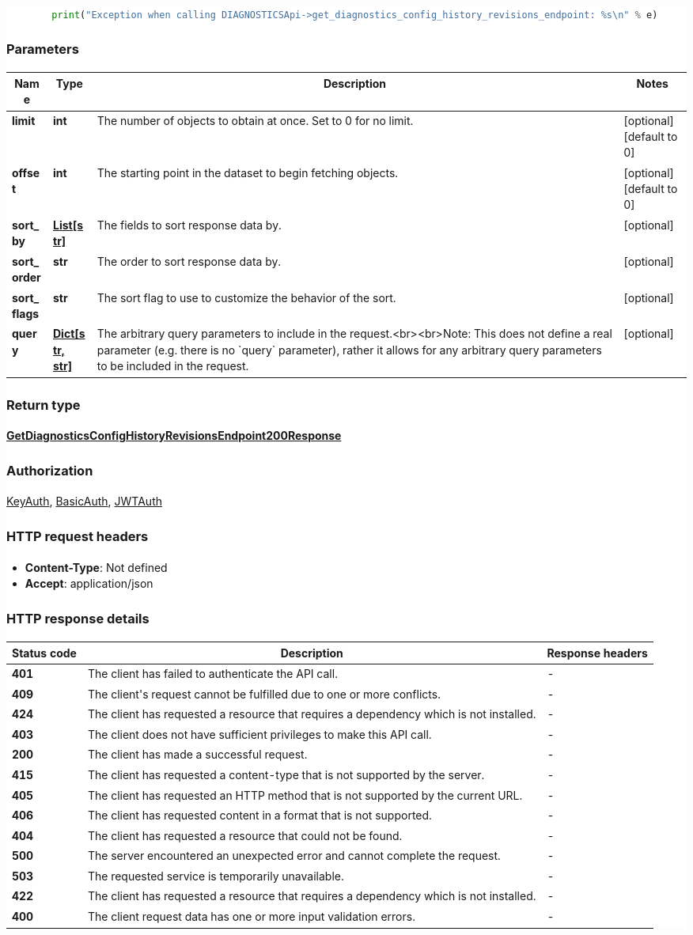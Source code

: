 ```python
        print("Exception when calling DIAGNOSTICSApi->get_diagnostics_config_history_revisions_endpoint: %s\n" % e)
```



### Parameters


Name | Type | Description  | Notes
------------- | ------------- | ------------- | -------------
 **limit** | **int**| The number of objects to obtain at once. Set to 0 for no limit. | [optional] [default to 0]
 **offset** | **int**| The starting point in the dataset to begin fetching objects. | [optional] [default to 0]
 **sort_by** | [**List[str]**](str.md)| The fields to sort response data by. | [optional] 
 **sort_order** | **str**| The order to sort response data by. | [optional] 
 **sort_flags** | **str**| The sort flag to use to customize the behavior of the sort. | [optional] 
 **query** | [**Dict[str, str]**](str.md)| The arbitrary query parameters to include in the request.&lt;br&gt;&lt;br&gt;Note: This does not define a real parameter (e.g. there is no &#x60;query&#x60; parameter), rather it allows for any arbitrary query parameters to be included in the request. | [optional] 

### Return type

[**GetDiagnosticsConfigHistoryRevisionsEndpoint200Response**](GetDiagnosticsConfigHistoryRevisionsEndpoint200Response.md)

### Authorization

[KeyAuth](../README.md#KeyAuth), [BasicAuth](../README.md#BasicAuth), [JWTAuth](../README.md#JWTAuth)

### HTTP request headers

 - **Content-Type**: Not defined
 - **Accept**: application/json

### HTTP response details

| Status code | Description | Response headers |
|-------------|-------------|------------------|
**401** | The client has failed to authenticate the API call. |  -  |
**409** | The client&#39;s request cannot be fulfilled due to one or more conflicts. |  -  |
**424** | The client has requested a resource that requires a dependency which is not installed. |  -  |
**403** | The client does not have sufficient privileges to make this API call. |  -  |
**200** | The client has made a successful request. |  -  |
**415** | The client has requested a content-type that is not supported by the server. |  -  |
**405** | The client has requested an HTTP method that is not supported by the current URL. |  -  |
**406** | The client has requested content in a format that is not supported. |  -  |
**404** | The client has requested a resource that could not be found. |  -  |
**500** | The server encountered an unexpected error and cannot complete the request. |  -  |
**503** | The requested service is temporarily unavailable. |  -  |
**422** | The client has requested a resource that requires a dependency which is not installed. |  -  |
**400** | The client request data has one or more input validation errors. |  -  |
